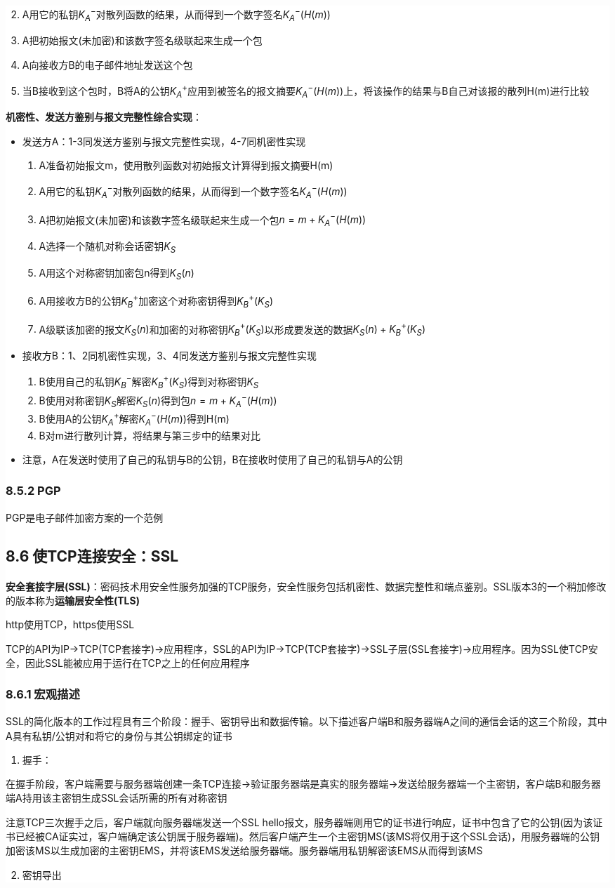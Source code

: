 2. A用它的私钥$K^-_A$对散列函数的结果，从而得到一个数字签名$K^-_A(H(m))$

3. A把初始报文(未加密)和该数字签名级联起来生成一个包

4. A向接收方B的电子邮件地址发送这个包

5. 当B接收到这个包时，B将A的公钥$K^+_A$应用到被签名的报文摘要$K^-_A(H(m))$上，将该操作的结果与B自己对该报的散列H(m)进行比较

**机密性、发送方鉴别与报文完整性综合实现**：

* 发送方A：1-3同发送方鉴别与报文完整性实现，4-7同机密性实现

	1. A准备初始报文m，使用散列函数对初始报文计算得到报文摘要H(m)

	2. A用它的私钥$K^-_A$对散列函数的结果，从而得到一个数字签名$K^-_A(H(m))$

	3. A把初始报文(未加密)和该数字签名级联起来生成一个包$n=m+K^-_A(H(m))$

	4. A选择一个随机对称会话密钥$K_S$

	5. A用这个对称密钥加密包n得到$K_S(n)$

	6. A用接收方B的公钥$K^+_B$加密这个对称密钥得到$K^+_B(K_S)$

	7. A级联该加密的报文$K_S(n)$和加密的对称密钥$K^+_B(K_S)$以形成要发送的数据$K_S(n)+K^+_B(K_S)$

* 接收方B：1、2同机密性实现，3、4同发送方鉴别与报文完整性实现

	1. B使用自己的私钥$K^-_B$解密$K^+_B(K_S)$得到对称密钥$K_S$
	2. B使用对称密钥$K_S$解密$K_S(n)$得到包$n=m+K^-_A(H(m))$
	3. B使用A的公钥$K^+_A$解密$K^-_A(H(m))$得到H(m)
	4. B对m进行散列计算，将结果与第三步中的结果对比

* 注意，A在发送时使用了自己的私钥与B的公钥，B在接收时使用了自己的私钥与A的公钥

### 8.5.2 PGP

PGP是电子邮件加密方案的一个范例

## 8.6 使TCP连接安全：SSL

**安全套接字层(SSL)**：密码技术用安全性服务加强的TCP服务，安全性服务包括机密性、数据完整性和端点鉴别。SSL版本3的一个稍加修改的版本称为**运输层安全性(TLS)**

http使用TCP，https使用SSL

TCP的API为IP->TCP(TCP套接字)->应用程序，SSL的API为IP->TCP(TCP套接字)->SSL子层(SSL套接字)->应用程序。因为SSL使TCP安全，因此SSL能被应用于运行在TCP之上的任何应用程序

### 8.6.1 宏观描述

SSL的简化版本的工作过程具有三个阶段：握手、密钥导出和数据传输。以下描述客户端B和服务器端A之间的通信会话的这三个阶段，其中A具有私钥/公钥对和将它的身份与其公钥绑定的证书

1. 握手：

在握手阶段，客户端需要与服务器端创建一条TCP连接->验证服务器端是真实的服务器端->发送给服务器端一个主密钥，客户端B和服务器端A持用该主密钥生成SSL会话所需的所有对称密钥

注意TCP三次握手之后，客户端就向服务器端发送一个SSL hello报文，服务器端则用它的证书进行响应，证书中包含了它的公钥(因为该证书已经被CA证实过，客户端确定该公钥属于服务器端)。然后客户端产生一个主密钥MS(该MS将仅用于这个SSL会话)，用服务器端的公钥加密该MS以生成加密的主密钥EMS，并将该EMS发送给服务器端。服务器端用私钥解密该EMS从而得到该MS

2. 密钥导出
